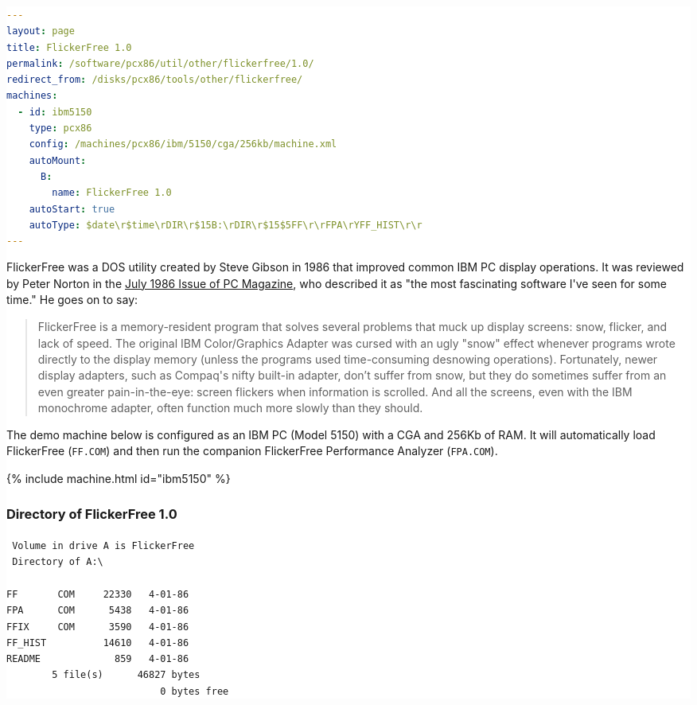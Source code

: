 ```yaml
---
layout: page
title: FlickerFree 1.0
permalink: /software/pcx86/util/other/flickerfree/1.0/
redirect_from: /disks/pcx86/tools/other/flickerfree/
machines:
  - id: ibm5150
    type: pcx86
    config: /machines/pcx86/ibm/5150/cga/256kb/machine.xml
    autoMount:
      B:
        name: FlickerFree 1.0
    autoStart: true
    autoType: $date\r$time\rDIR\r$15B:\rDIR\r$15$5FF\r\rFPA\rYFF_HIST\r\r
---
```


FlickerFree was a DOS utility created by Steve Gibson in 1986 that improved common IBM PC display operations.
It was reviewed by Peter Norton in the
[July 1986 Issue of PC Magazine](https://books.google.com/books?id=5hdeC0k_JHwC&lpg=PP1&pg=PA73#v=onepage&q&f=false),
who described it as "the most fascinating software I've seen for some time."  He goes on to say:

> FlickerFree is a memory-resident program that solves several problems that muck up display screens: snow,
flicker, and lack of speed.  The original IBM Color/Graphics Adapter was cursed with an ugly "snow" effect
whenever programs wrote directly to the display memory (unless the programs used time-consuming desnowing
operations).  Fortunately, newer display adapters, such as Compaq's nifty built-in adapter, don’t suffer
from snow, but they do sometimes suffer from an even greater pain-in-the-eye: screen flickers when information
is scrolled.  And all the screens, even with the IBM monochrome adapter, often function much more slowly
than they should.

The demo machine below is configured as an IBM PC (Model 5150) with a CGA and 256Kb of RAM.  It will automatically
load FlickerFree (`FF.COM`) and then run the companion FlickerFree Performance Analyzer (`FPA.COM`).

{% include machine.html id="ibm5150" %}

### Directory of FlickerFree 1.0

     Volume in drive A is FlickerFree
     Directory of A:\

    FF       COM     22330   4-01-86
    FPA      COM      5438   4-01-86
    FFIX     COM      3590   4-01-86
    FF_HIST          14610   4-01-86
    README             859   4-01-86
            5 file(s)      46827 bytes
                               0 bytes free
